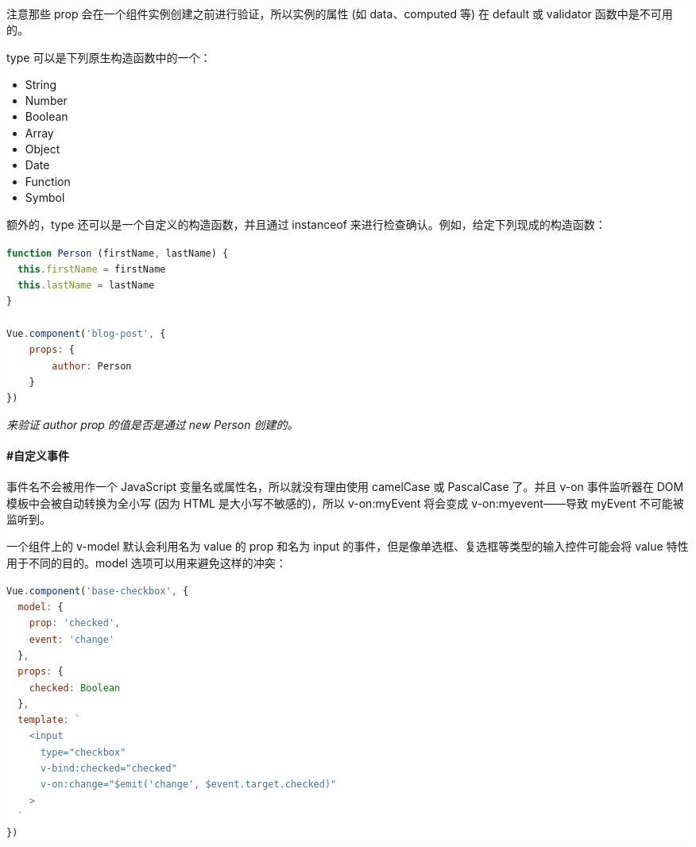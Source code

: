 注意那些 prop 会在一个组件实例创建之前进行验证，所以实例的属性 (如 data、computed 等) 在 default 或 validator 函数中是不可用的。

type 可以是下列原生构造函数中的一个：
+ String
+ Number
+ Boolean
+ Array
+ Object
+ Date
+ Function
+ Symbol

额外的，type 还可以是一个自定义的构造函数，并且通过 instanceof 来进行检查确认。例如，给定下列现成的构造函数：

```js
function Person (firstName, lastName) {
  this.firstName = firstName
  this.lastName = lastName
}

Vue.component('blog-post', {
    props: {
        author: Person
    }
})
```
*来验证 author prop 的值是否是通过 new Person 创建的。*

#### #自定义事件

事件名不会被用作一个 JavaScript 变量名或属性名，所以就没有理由使用 camelCase 或 PascalCase 了。并且 v-on 事件监听器在 DOM 模板中会被自动转换为全小写 (因为 HTML 是大小写不敏感的)，所以 v-on:myEvent 将会变成 v-on:myevent——导致 myEvent 不可能被监听到。

一个组件上的 v-model 默认会利用名为 value 的 prop 和名为 input 的事件，但是像单选框、复选框等类型的输入控件可能会将 value 特性用于不同的目的。model 选项可以用来避免这样的冲突：

```js
Vue.component('base-checkbox', {
  model: {
    prop: 'checked',
    event: 'change'
  },
  props: {
    checked: Boolean
  },
  template: `
    <input
      type="checkbox"
      v-bind:checked="checked"
      v-on:change="$emit('change', $event.target.checked)"
    >
  `
})
```
